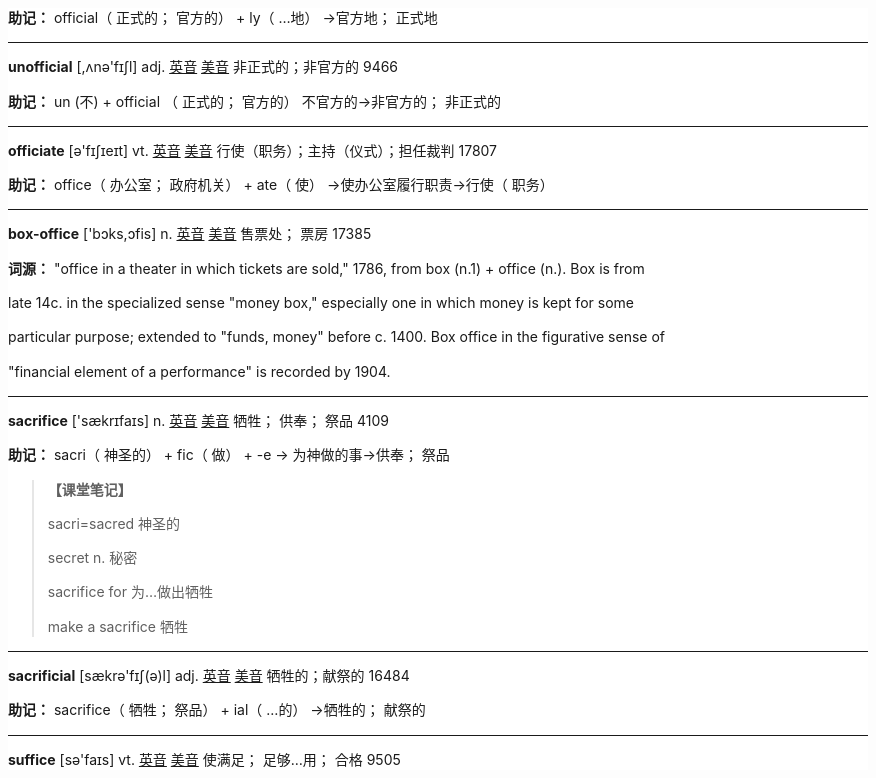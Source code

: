 **助记：** official（ 正式的； 官方的） + ly（ …地） →官方地； 正式地

***

**unofficial**  \[,ʌnə'fɪʃl] adj.  [英音](https://dict.youdao.com/dictvoice?audio=unofficial\&type=1)  [美音](https://dict.youdao.com/dictvoice?audio=unofficial\&type=2) 非正式的；非官方的 9466

**助记：** un (不) + official （ 正式的； 官方的） 不官方的→非官方的； 非正式的

***

**officiate**  \[ə'fɪʃɪeɪt] vt.  [英音](https://dict.youdao.com/dictvoice?audio=officiate\&type=1)  [美音](https://dict.youdao.com/dictvoice?audio=officiate\&type=2) 行使（职务）；主持（仪式）；担任裁判 17807

**助记：** office（ 办公室； 政府机关） + ate（ 使） →使办公室履行职责→行使（ 职务）

***

**box-office**  \['bɔks,ɔfis] n.  [英音](https://dict.youdao.com/dictvoice?audio=box-office\&type=1)  [美音](https://dict.youdao.com/dictvoice?audio=box-office\&type=2) 售票处； 票房 17385

**词源：** "office in a theater in which tickets are sold," 1786, from box (n.1) + office (n.). Box is from

late 14c. in the specialized sense "money box," especially one in which money is kept for some

particular purpose; extended to "funds, money" before c. 1400. Box office in the figurative sense of

"financial element of a performance" is recorded by 1904.

***

**sacrifice**  \['sækrɪfaɪs] n.  [英音](https://dict.youdao.com/dictvoice?audio=sacrifice\&type=1)  [美音](https://dict.youdao.com/dictvoice?audio=sacrifice\&type=2) 牺牲； 供奉； 祭品 4109

**助记：** sacri（ 神圣的） + fic（ 做） + -e → 为神做的事→供奉； 祭品

> **【课堂笔记】**
>
> sacri=sacred 神圣的
>
> secret n. 秘密
>
> sacrifice for 为…做出牺牲
>
> make a sacrifice 牺牲

***

**sacrificial** \[sækrə'fɪʃ(ə)l] adj.  [英音](https://dict.youdao.com/dictvoice?audio=sacrificial\&type=1)  [美音](https://dict.youdao.com/dictvoice?audio=sacrificial\&type=2) 牺牲的；献祭的 16484

**助记：** sacrifice（ 牺牲； 祭品） + ial（ …的） →牺牲的； 献祭的

***

**suffice**  \[sə'faɪs] vt.  [英音](https://dict.youdao.com/dictvoice?audio=suffice\&type=1)  [美音](https://dict.youdao.com/dictvoice?audio=suffice\&type=2) 使满足； 足够…用； 合格 9505
